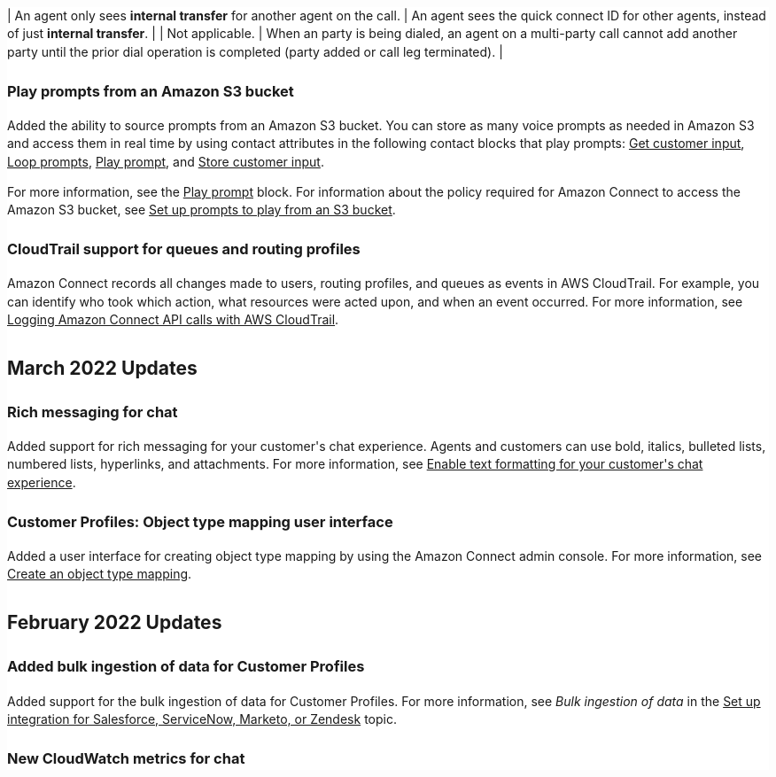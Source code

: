 |  An agent only sees **internal transfer** for another agent on the call\.  |  An agent sees the quick connect ID for other agents, instead of just **internal transfer**\.  | 
|  Not applicable\.  |  When an party is being dialed, an agent on a multi\-party call cannot add another party until the prior dial operation is completed \(party added or call leg terminated\)\.  | 

### Play prompts from an Amazon S3 bucket<a name="playprompt-april22"></a>

Added the ability to source prompts from an Amazon S3 bucket\. You can store as many voice prompts as needed in Amazon S3 and access them in real time by using contact attributes in the following contact blocks that play prompts: [Get customer input](get-customer-input.md), [Loop prompts](loop-prompts.md), [Play prompt](play.md), and [Store customer input](store-customer-input.md)\.

For more information, see the [Play prompt](play.md) block\. For information about the policy required for Amazon Connect to access the Amazon S3 bucket, see [Set up prompts to play from an S3 bucket](setup-prompts-s3.md)\.

### CloudTrail support for queues and routing profiles<a name="cloudtrail-april22"></a>

Amazon Connect records all changes made to users, routing profiles, and queues as events in AWS CloudTrail\. For example, you can identify who took which action, what resources were acted upon, and when an event occurred\. For more information, see [Logging Amazon Connect API calls with AWS CloudTrail](logging-using-cloudtrail.md)\.

## March 2022 Updates<a name="march22-release-notes"></a>

### Rich messaging for chat<a name="chat-march22"></a>

Added support for rich messaging for your customer's chat experience\. Agents and customers can use bold, italics, bulleted lists, numbered lists, hyperlinks, and attachments\. For more information, see [Enable text formatting for your customer's chat experience](https://docs.aws.amazon.com/connect/latest/adminguide/enable-text-formatting-chat.html)\.

### Customer Profiles: Object type mapping user interface<a name="customerprofiles-march22"></a>

Added a user interface for creating object type mapping by using the Amazon Connect admin console\. For more information, see [Create an object type mapping](https://docs.aws.amazon.com/connect/latest/adminguide/create-object-type-mapping.html)\.

## February 2022 Updates<a name="feb22-release-notes"></a>

### Added bulk ingestion of data for Customer Profiles<a name="customerprofiles-feb22"></a>

Added support for the bulk ingestion of data for Customer Profiles\. For more information, see *Bulk ingestion of data* in the [Set up integration for Salesforce, ServiceNow, Marketo, or Zendesk](https://docs.aws.amazon.com/connect/latest/adminguide/integrate-customer-profiles-appflow.html) topic\.

### New CloudWatch metrics for chat<a name="chat-feb22"></a>
